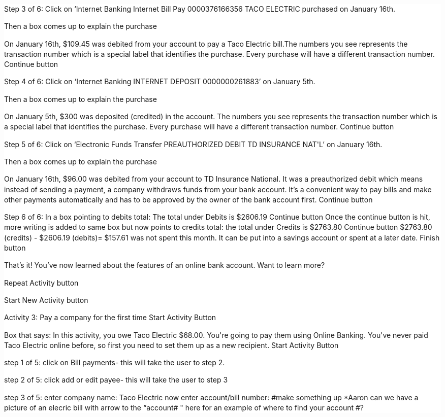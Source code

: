 Step 3 of 6: Click on ‘Internet Banking Internet Bill Pay 0000376166356 TACO ELECTRIC purchased on January 16th. 

Then a box comes up to explain the purchase

On January 16th, $109.45 was debited from your account to pay a Taco Electric bill.The numbers you see represents the transaction number which is a special label that identifies the purchase. Every purchase will have a different transaction number. Continue button

Step 4 of 6: Click on ‘Internet Banking INTERNET DEPOSIT 0000000261883’ on January 5th.

Then a box comes up to explain the purchase

On January 5th, $300 was deposited (credited) in the account. The numbers you see represents the transaction number which is a special label that identifies the purchase. Every purchase will have a different transaction number. Continue button

Step 5 of 6: Click on ‘Electronic Funds Transfer PREAUTHORIZED DEBIT TD INSURANCE NAT'L’ on January 16th. 

Then a box comes up to explain the purchase

On January 16th, $96.00 was debited from your account to TD Insurance National. It was a preauthorized debit which means instead of sending a payment, a company withdraws funds from your bank account. It’s a convenient way to pay bills and make other payments automatically and has to be approved by the owner of the bank account first. 
Continue button

Step 6 of 6: In a box pointing to debits total: The total under Debits is $2606.19 Continue button
Once the continue button is hit, more writing is added to same box but now points to credits total: the total under Credits is $2763.80 Continue button
$2763.80 (credits) - $2606.19 (debits)= $157.61 was not spent this month. It can be put into a savings account or spent at a later date. 
Finish button
 


That’s it! You’ve now learned about the features of an online bank account. Want to learn more? 

Repeat Activity button

Start New Activity button


Activity 3: Pay a company for the first time Start Activity Button

Box that says: In this activity, you owe Taco Electric $68.00. You're going to pay them using Online Banking. You've never paid Taco Electric online before, so first you need to set them up as a new recipient. 
Start Activity Button

step 1 of 5: 
click on Bill payments- this will take the user to step 2. 

step 2 of 5: 
click add or edit payee- this will take the user to step 3


step 3 of 5:
enter company name: Taco Electric
now enter account/bill number: #make something up
*Aaron can we have a picture of an elecric bill with arrow to the “account# " here for an example of where to find your account #?
